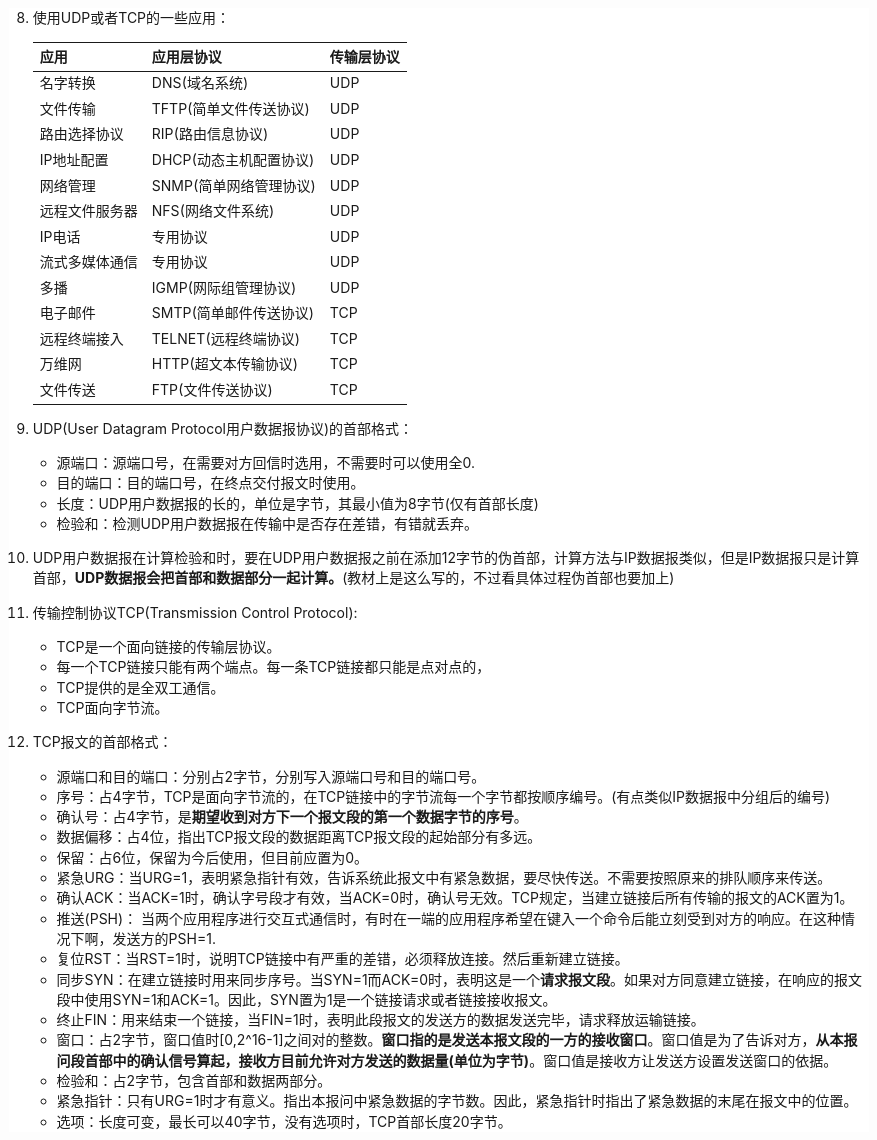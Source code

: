 8. 使用UDP或者TCP的一些应用：

    | 应用           | 应用层协议             | 传输层协议 |
    | :------------- | :--------------------- | :--------- |
    | 名字转换       | DNS(域名系统)          | UDP        |
    | 文件传输       | TFTP(简单文件传送协议) | UDP        |
    | 路由选择协议   | RIP(路由信息协议)      | UDP        |
    | IP地址配置     | DHCP(动态主机配置协议) | UDP        |
    | 网络管理       | SNMP(简单网络管理协议) | UDP        |
    | 远程文件服务器 | NFS(网络文件系统)      | UDP        |
    | IP电话         | 专用协议               | UDP        |
    | 流式多媒体通信 | 专用协议               | UDP        |
    | 多播           | IGMP(网际组管理协议)   | UDP        |
    | 电子邮件       | SMTP(简单邮件传送协议) | TCP        |
    | 远程终端接入   | TELNET(远程终端协议)   | TCP        |
    | 万维网         | HTTP(超文本传输协议)   | TCP        |
    | 文件传送       | FTP(文件传送协议)      | TCP        |

9. UDP(User Datagram Protocol用户数据报协议)的首部格式：

    - 源端口：源端口号，在需要对方回信时选用，不需要时可以使用全0.
    - 目的端口：目的端口号，在终点交付报文时使用。
    - 长度：UDP用户数据报的长的，单位是字节，其最小值为8字节(仅有首部长度)
    - 检验和：检测UDP用户数据报在传输中是否存在差错，有错就丢弃。

10. UDP用户数据报在计算检验和时，要在UDP用户数据报之前在添加12字节的伪首部，计算方法与IP数据报类似，但是IP数据报只是计算首部，**UDP数据报会把首部和数据部分一起计算。**(教材上是这么写的，不过看具体过程伪首部也要加上)

11. 传输控制协议TCP(Transmission Control Protocol):

    - TCP是一个面向链接的传输层协议。
    - 每一个TCP链接只能有两个端点。每一条TCP链接都只能是点对点的，
    - TCP提供的是全双工通信。
    - TCP面向字节流。

12. TCP报文的首部格式：

    - 源端口和目的端口：分别占2字节，分别写入源端口号和目的端口号。
    - 序号：占4字节，TCP是面向字节流的，在TCP链接中的字节流每一个字节都按顺序编号。(有点类似IP数据报中分组后的编号)
    - 确认号：占4字节，是**期望收到对方下一个报文段的第一个数据字节的序号**。
    - 数据偏移：占4位，指出TCP报文段的数据距离TCP报文段的起始部分有多远。
    - 保留：占6位，保留为今后使用，但目前应置为0。
    - 紧急URG：当URG=1，表明紧急指针有效，告诉系统此报文中有紧急数据，要尽快传送。不需要按照原来的排队顺序来传送。
    - 确认ACK：当ACK=1时，确认字号段才有效，当ACK=0时，确认号无效。TCP规定，当建立链接后所有传输的报文的ACK置为1。
    - 推送(PSH)： 当两个应用程序进行交互式通信时，有时在一端的应用程序希望在键入一个命令后能立刻受到对方的响应。在这种情况下啊，发送方的PSH=1.
    - 复位RST：当RST=1时，说明TCP链接中有严重的差错，必须释放连接。然后重新建立链接。
    - 同步SYN：在建立链接时用来同步序号。当SYN=1而ACK=0时，表明这是一个**请求报文段**。如果对方同意建立链接，在响应的报文段中使用SYN=1和ACK=1。因此，SYN置为1是一个链接请求或者链接接收报文。
    - 终止FIN：用来结束一个链接，当FIN=1时，表明此段报文的发送方的数据发送完毕，请求释放运输链接。
    - 窗口：占2字节，窗口值时[0,2^16-1]之间对的整数。**窗口指的是发送本报文段的一方的接收窗口**。窗口值是为了告诉对方，**从本报问段首部中的确认信号算起，接收方目前允许对方发送的数据量(单位为字节)**。窗口值是接收方让发送方设置发送窗口的依据。
    - 检验和：占2字节，包含首部和数据两部分。
    - 紧急指针：只有URG=1时才有意义。指出本报问中紧急数据的字节数。因此，紧急指针时指出了紧急数据的末尾在报文中的位置。
    - 选项：长度可变，最长可以40字节，没有选项时，TCP首部长度20字节。
